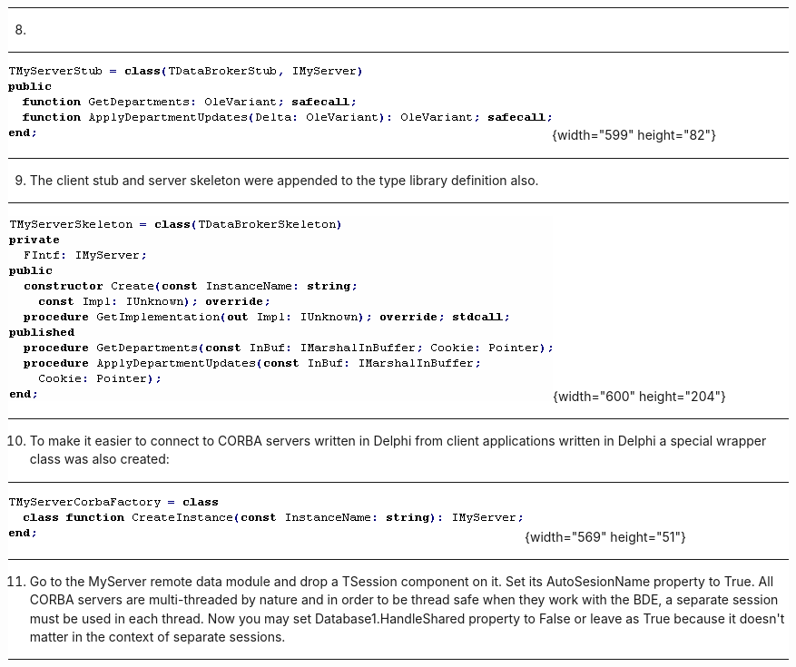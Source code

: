   ---- --
  8.   
  ---- --

![clip0032](/pic/clip0032.gif){width="599" height="82"}

  ---- ----------------------------------------------------------------------------------------
  9.   The client stub and server skeleton were appended to the type library definition also.
  ---- ----------------------------------------------------------------------------------------

![clip0033](/pic/clip0033.gif){width="600" height="204"}

  ----- ------------------------------------------------------------------------------------------------------------------------------------------------------
  10.   To make it easier to connect to CORBA servers written in Delphi from client applications written in Delphi a special wrapper class was also created:
  ----- ------------------------------------------------------------------------------------------------------------------------------------------------------

![](/pic/embim1881.png){width="569" height="51"}

  ----- --------------------------------------------------------------------------------------------------------------------------------------------------------------------------------------------------------------------------------------------------------------------------------------------------------------------------------------------------------------------------------------------------------------------------
  11.   Go to the MyServer remote data module and drop a TSession component on it. Set its AutoSesionName property to True.  All CORBA servers are multi-threaded by nature and in order to be thread safe when they work with the BDE, a separate session must be used in each thread. Now you may set Database1.HandleShared property to False or leave as True because it doesn't matter in the context of separate sessions.
  ----- --------------------------------------------------------------------------------------------------------------------------------------------------------------------------------------------------------------------------------------------------------------------------------------------------------------------------------------------------------------------------------------------------------------------------
